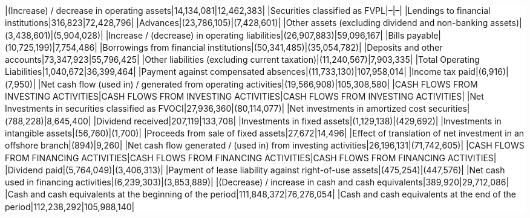 |(Increase) / decrease in operating assets|14,134,081|12,462,383|
|Securities classified as FVPL|–|–|
|Lendings to financial institutions|316,823|72,428,796|
|Advances|(23,786,105)|(7,428,601)|
|Other assets (excluding dividend and non-banking assets)|(3,438,601)|(5,904,028)|
|Increase / (decrease) in operating liabilities|(26,907,883)|59,096,167|
|Bills payable|(10,725,199)|7,754,486|
|Borrowings from financial institutions|(50,341,485)|(35,054,782)|
|Deposits and other accounts|73,347,923|55,796,425|
|Other liabilities (excluding current taxation)|(11,240,567)|7,903,335|
|Total Operating Liabilities|1,040,672|36,399,464|
|Payment against compensated absences|(11,733,130)|107,958,014|
|Income tax paid|(6,916)|(7,950)|
|Net cash flow (used in) / generated from operating activities|(19,566,908)|105,308,580|
|CASH FLOWS FROM INVESTING ACTIVITIES|CASH FLOWS FROM INVESTING ACTIVITIES|CASH FLOWS FROM INVESTING ACTIVITIES|
|Net Investments in securities classified as FVOCI|27,936,360|(80,114,077)|
|Net investments in amortized cost securities|(788,228)|8,645,400|
|Dividend received|207,119|133,708|
|Investments in fixed assets|(1,129,138)|(429,692)|
|Investments in intangible assets|(56,760)|(1,700)|
|Proceeds from sale of fixed assets|27,672|14,496|
|Effect of translation of net investment in an offshore branch|(894)|9,260|
|Net cash flow generated / (used in) from investing activities|26,196,131|(71,742,605)|
|CASH FLOWS FROM FINANCING ACTIVITIES|CASH FLOWS FROM FINANCING ACTIVITIES|CASH FLOWS FROM FINANCING ACTIVITIES|
|Dividend paid|(5,764,049)|(3,406,313)|
|Payment of lease liability against right-of-use assets|(475,254)|(447,576)|
|Net cash used in financing activities|(6,239,303)|(3,853,889)|
|(Decrease) / increase in cash and cash equivalents|389,920|29,712,086|
|Cash and cash equivalents at the beginning of the period|111,848,372|76,276,054|
|Cash and cash equivalents at the end of the period|112,238,292|105,988,140|
